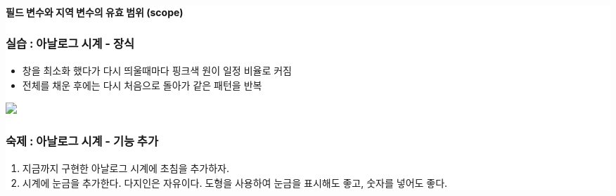 #### 필드 변수와 지역 변수의 유효 범위 (scope)


### 실습 : 아날로그 시계 - 장식

- 창을 최소화 했다가 다시 띄울때마다 핑크색 원이 일정 비율로 커짐
- 전체를 채운 후에는 다시 처음으로 돌아가 같은 패턴을 반복

<img src="https://i.imgur.com/YArfnTX.png" width="600">


### 숙제 : 아날로그 시계 - 기능 추가

1. 지금까지 구현한 아날로그 시계에 초침을 추가하자.
2. 시계에 눈금을 추가한다. 다지인은 자유이다. 도형을 사용하여 눈금을 표시해도 좋고, 숫자를 넣어도 좋다. 

